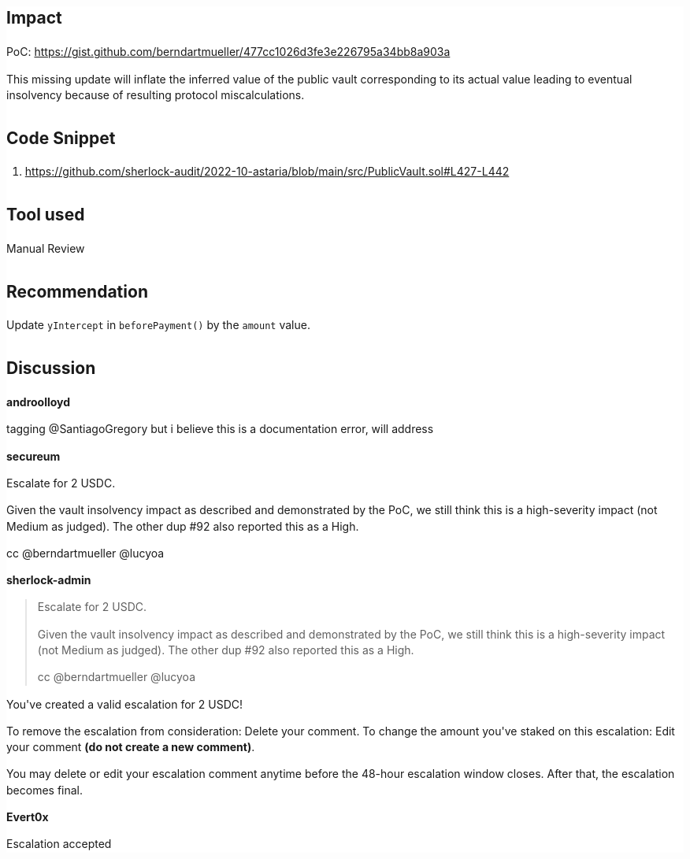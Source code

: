 ## Impact

PoC: https://gist.github.com/berndartmueller/477cc1026d3fe3e226795a34bb8a903a

This missing update will inflate the inferred value of the public vault corresponding to its actual value leading to eventual insolvency because of resulting protocol miscalculations.

## Code Snippet

1. https://github.com/sherlock-audit/2022-10-astaria/blob/main/src/PublicVault.sol#L427-L442

## Tool used

Manual Review

## Recommendation

Update `yIntercept` in `beforePayment()` by the `amount` value.

## Discussion

**androolloyd**

tagging @SantiagoGregory but i believe this is a documentation error, will address

**secureum**

Escalate for 2 USDC.

Given the vault insolvency impact as described and demonstrated by the PoC, we still think this is a high-severity impact (not Medium as judged). The other dup #92 also reported this as a High.

cc @berndartmueller @lucyoa

**sherlock-admin**

 > Escalate for 2 USDC.
> 
> Given the vault insolvency impact as described and demonstrated by the PoC, we still think this is a high-severity impact (not Medium as judged). The other dup #92 also reported this as a High.
> 
> cc @berndartmueller @lucyoa

You've created a valid escalation for 2 USDC!

To remove the escalation from consideration: Delete your comment.
To change the amount you've staked on this escalation: Edit your comment **(do not create a new comment)**.

You may delete or edit your escalation comment anytime before the 48-hour escalation window closes. After that, the escalation becomes final.

**Evert0x**

Escalation accepted
